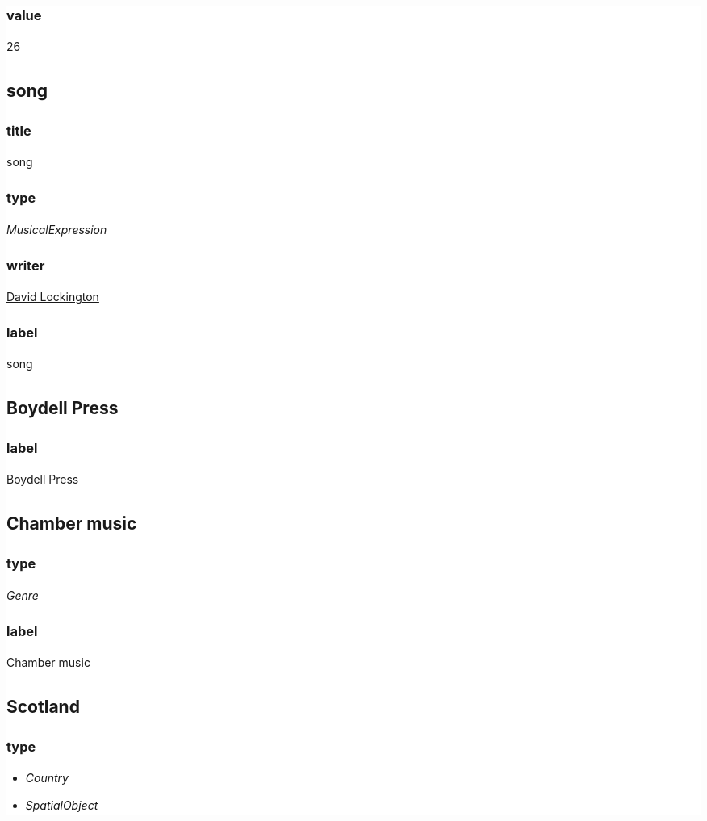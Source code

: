 ### value


26

## song

### title


song

### type


*MusicalExpression*

### writer


[David Lockington](#David-Lockington)

### label


song

## Boydell Press

### label


Boydell Press

## Chamber music

### type


*Genre*

### label


Chamber music

## Scotland

### type

 - *Country*

 - *SpatialObject*
